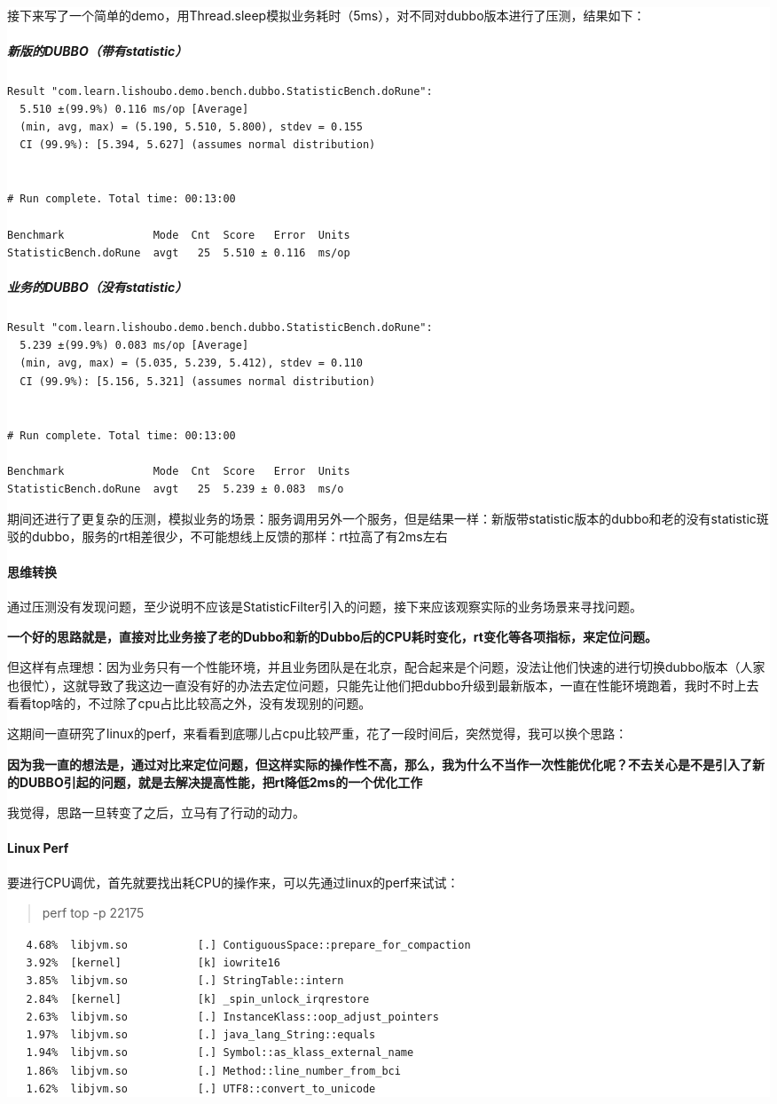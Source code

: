 接下来写了一个简单的demo，用Thread.sleep模拟业务耗时（5ms），对不同对dubbo版本进行了压测，结果如下：


##### 新版的DUBBO（带有statistic）
```
Result "com.learn.lishoubo.demo.bench.dubbo.StatisticBench.doRune":
  5.510 ±(99.9%) 0.116 ms/op [Average]
  (min, avg, max) = (5.190, 5.510, 5.800), stdev = 0.155
  CI (99.9%): [5.394, 5.627] (assumes normal distribution)


# Run complete. Total time: 00:13:00

Benchmark              Mode  Cnt  Score   Error  Units
StatisticBench.doRune  avgt   25  5.510 ± 0.116  ms/op
```

##### 业务的DUBBO（没有statistic）
```
Result "com.learn.lishoubo.demo.bench.dubbo.StatisticBench.doRune":
  5.239 ±(99.9%) 0.083 ms/op [Average]
  (min, avg, max) = (5.035, 5.239, 5.412), stdev = 0.110
  CI (99.9%): [5.156, 5.321] (assumes normal distribution)


# Run complete. Total time: 00:13:00

Benchmark              Mode  Cnt  Score   Error  Units
StatisticBench.doRune  avgt   25  5.239 ± 0.083  ms/o
```

期间还进行了更复杂的压测，模拟业务的场景：服务调用另外一个服务，但是结果一样：新版带statistic版本的dubbo和老的没有statistic斑驳的dubbo，服务的rt相差很少，不可能想线上反馈的那样：rt拉高了有2ms左右


#### 思维转换

通过压测没有发现问题，至少说明不应该是StatisticFilter引入的问题，接下来应该观察实际的业务场景来寻找问题。

<strong>一个好的思路就是，直接对比业务接了老的Dubbo和新的Dubbo后的CPU耗时变化，rt变化等各项指标，来定位问题。</strong>

但这样有点理想：因为业务只有一个性能环境，并且业务团队是在北京，配合起来是个问题，没法让他们快速的进行切换dubbo版本（人家也很忙），这就导致了我这边一直没有好的办法去定位问题，只能先让他们把dubbo升级到最新版本，一直在性能环境跑着，我时不时上去看看top啥的，不过除了cpu占比比较高之外，没有发现别的问题。

这期间一直研究了linux的perf，来看看到底哪儿占cpu比较严重，花了一段时间后，突然觉得，我可以换个思路：

<strong>因为我一直的想法是，通过对比来定位问题，但这样实际的操作性不高，那么，我为什么不当作一次性能优化呢？不去关心是不是引入了新的DUBBO引起的问题，就是去解决提高性能，把rt降低2ms的一个优化工作</strong>

我觉得，思路一旦转变了之后，立马有了行动的动力。

#### Linux Perf

要进行CPU调优，首先就要找出耗CPU的操作来，可以先通过linux的perf来试试：

> perf top -p 22175
> 
```
   4.68%  libjvm.so           [.] ContiguousSpace::prepare_for_compaction
   3.92%  [kernel]            [k] iowrite16
   3.85%  libjvm.so           [.] StringTable::intern
   2.84%  [kernel]            [k] _spin_unlock_irqrestore
   2.63%  libjvm.so           [.] InstanceKlass::oop_adjust_pointers
   1.97%  libjvm.so           [.] java_lang_String::equals
   1.94%  libjvm.so           [.] Symbol::as_klass_external_name
   1.86%  libjvm.so           [.] Method::line_number_from_bci
   1.62%  libjvm.so           [.] UTF8::convert_to_unicode
```
